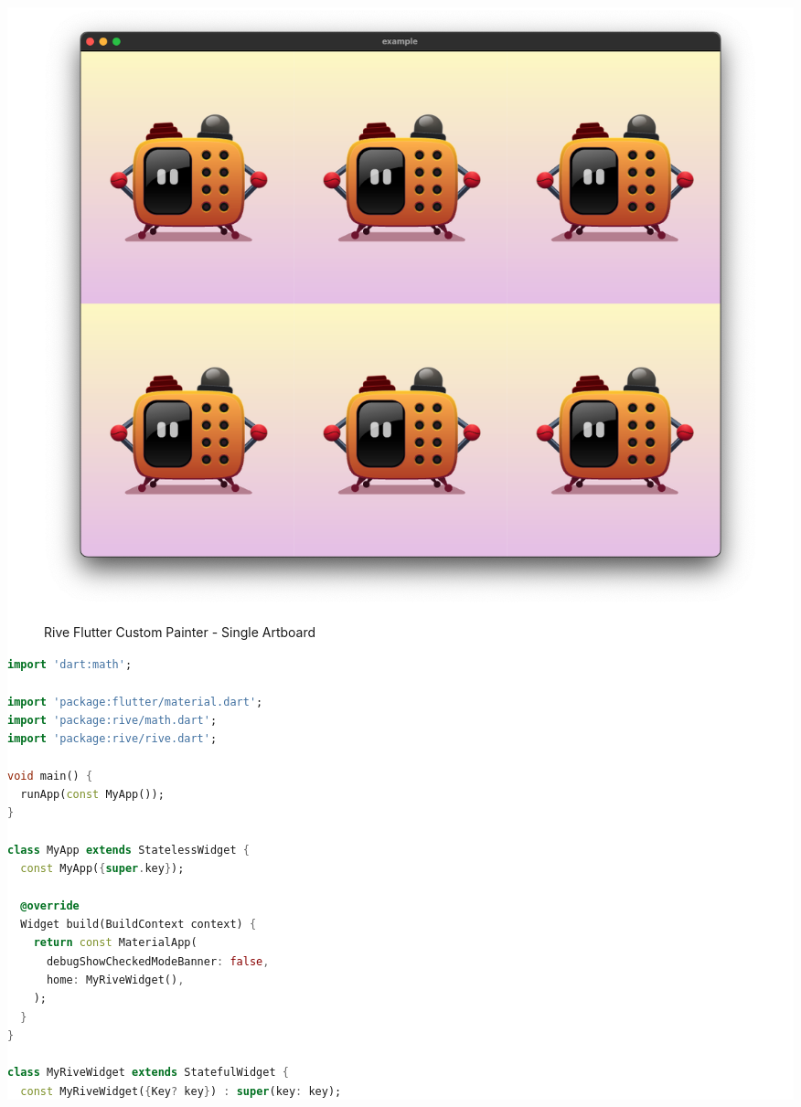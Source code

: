 <figure><img src="../../../.gitbook/assets/CleanShot 2023-07-04 at 10.19.16.png" alt=""><figcaption><p>Rive Flutter Custom Painter - Single Artboard</p></figcaption></figure>



```dart
import 'dart:math';

import 'package:flutter/material.dart';
import 'package:rive/math.dart';
import 'package:rive/rive.dart';

void main() {
  runApp(const MyApp());
}

class MyApp extends StatelessWidget {
  const MyApp({super.key});

  @override
  Widget build(BuildContext context) {
    return const MaterialApp(
      debugShowCheckedModeBanner: false,
      home: MyRiveWidget(),
    );
  }
}

class MyRiveWidget extends StatefulWidget {
  const MyRiveWidget({Key? key}) : super(key: key);
```